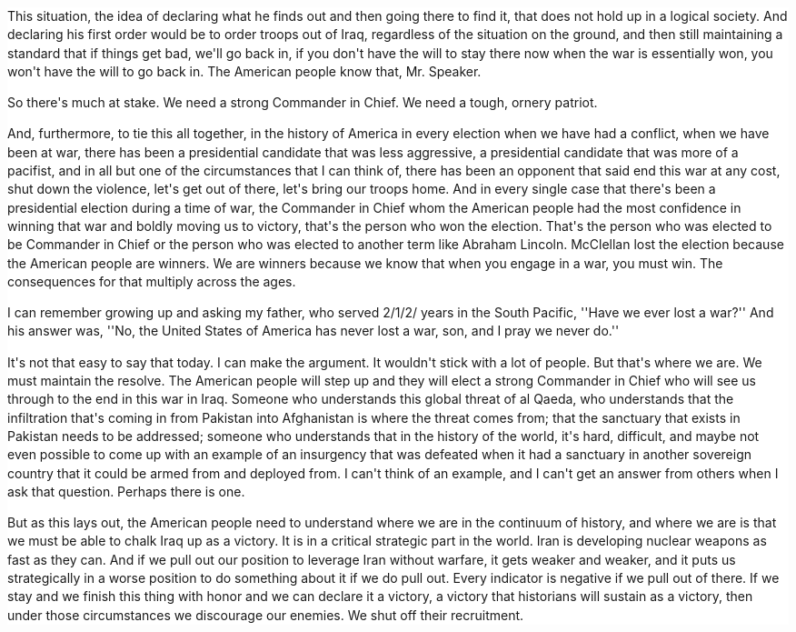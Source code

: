 This situation, the idea of declaring what he finds out and then 
going there to find it, that does not hold up in a logical society. And 
declaring his first order would be to order troops out of Iraq, 
regardless of the situation on the ground, and then still maintaining a 
standard that if things get bad, we'll go back in, if you don't have 
the will to stay there now when the war is essentially won, you won't 
have the will to go back in. The American people know that, Mr. 
Speaker.

So there's much at stake. We need a strong Commander in Chief. We 
need a tough, ornery patriot.

And, furthermore, to tie this all together, in the history of America 
in every election when we have had a conflict, when we have been at 
war, there has been a presidential candidate that was less aggressive, 
a presidential candidate that was more of a pacifist, and in all but 
one of the circumstances that I can think of, there has been an 
opponent that said end this war at any cost, shut down the violence, 
let's get out of there, let's bring our troops home. And in every 
single case that there's been a presidential election during a time of 
war, the Commander in Chief whom the American people had the most 
confidence in winning that war and boldly moving us to victory, that's 
the person who won the election. That's the person who was elected to 
be Commander in Chief or the person who was elected to another term 
like Abraham Lincoln. McClellan lost the election because the American 
people are winners. We are winners because we know that when you engage 
in a war, you must win. The consequences for that multiply across the 
ages.

I can remember growing up and asking my father, who served 2/1/2/ 
years in the South Pacific, ''Have we ever lost a war?'' And his answer 
was, ''No, the United States of America has never lost a war, son, and 
I pray we never do.''

It's not that easy to say that today. I can make the argument. It 
wouldn't stick with a lot of people. But that's where we are. We must 
maintain the resolve. The American people will step up and they will 
elect a strong Commander in Chief who will see us through to the end in 
this war in Iraq. Someone who understands this global threat of al 
Qaeda, who understands that the infiltration that's coming in from 
Pakistan into Afghanistan is where the threat comes from; that the 
sanctuary that exists in Pakistan needs to be addressed; someone who 
understands that in the history of the world, it's hard, difficult, and 
maybe not even possible to come up with an example of an insurgency 
that was defeated when it had a sanctuary in another sovereign country 
that it could be armed from and deployed from. I can't think of an 
example, and I can't get an answer from others when I ask that 
question. Perhaps there is one.


But as this lays out, the American people need to understand where we 
are in the continuum of history, and where we are is that we must be 
able to chalk Iraq up as a victory. It is in a critical strategic part 
in the world. Iran is developing nuclear weapons as fast as they can. 
And if we pull out our position to leverage Iran without warfare, it 
gets weaker and weaker, and it puts us strategically in a worse 
position to do something about it if we do pull out. Every indicator is 
negative if we pull out of there. If we stay and we finish this thing 
with honor and we can declare it a victory, a victory that historians 
will sustain as a victory, then under those circumstances we discourage 
our enemies. We shut off their recruitment.
